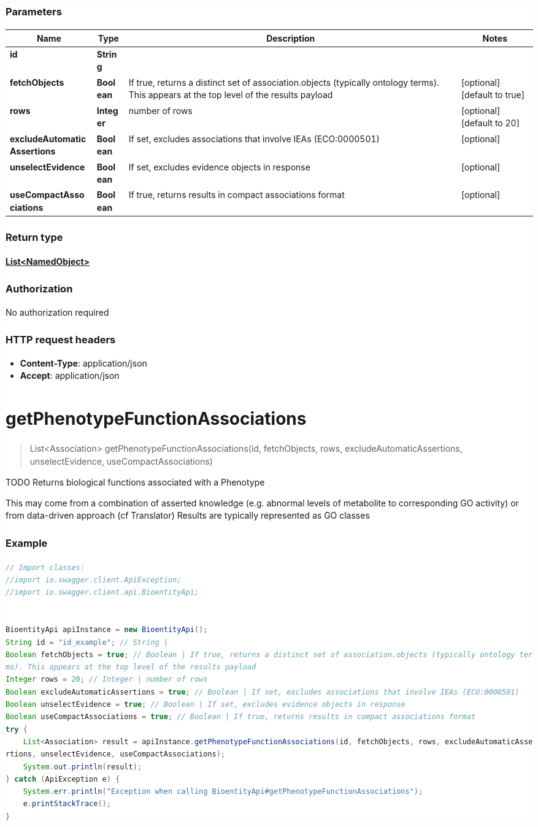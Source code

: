 ### Parameters

Name | Type | Description  | Notes
------------- | ------------- | ------------- | -------------
 **id** | **String**|  |
 **fetchObjects** | **Boolean**| If true, returns a distinct set of association.objects (typically ontology terms). This appears at the top level of the results payload | [optional] [default to true]
 **rows** | **Integer**| number of rows | [optional] [default to 20]
 **excludeAutomaticAssertions** | **Boolean**| If set, excludes associations that involve IEAs (ECO:0000501) | [optional]
 **unselectEvidence** | **Boolean**| If set, excludes evidence objects in response | [optional]
 **useCompactAssociations** | **Boolean**| If true, returns results in compact associations format | [optional]

### Return type

[**List&lt;NamedObject&gt;**](NamedObject.md)

### Authorization

No authorization required

### HTTP request headers

 - **Content-Type**: application/json
 - **Accept**: application/json

<a name="getPhenotypeFunctionAssociations"></a>
# **getPhenotypeFunctionAssociations**
> List&lt;Association&gt; getPhenotypeFunctionAssociations(id, fetchObjects, rows, excludeAutomaticAssertions, unselectEvidence, useCompactAssociations)

TODO Returns biological functions associated with a Phenotype

This may come from a combination of asserted knowledge (e.g. abnormal levels of metabolite to corresponding GO activity) or from data-driven approach (cf Translator)  Results are typically represented as GO classes

### Example
```java
// Import classes:
//import io.swagger.client.ApiException;
//import io.swagger.client.api.BioentityApi;


BioentityApi apiInstance = new BioentityApi();
String id = "id_example"; // String | 
Boolean fetchObjects = true; // Boolean | If true, returns a distinct set of association.objects (typically ontology terms). This appears at the top level of the results payload
Integer rows = 20; // Integer | number of rows
Boolean excludeAutomaticAssertions = true; // Boolean | If set, excludes associations that involve IEAs (ECO:0000501)
Boolean unselectEvidence = true; // Boolean | If set, excludes evidence objects in response
Boolean useCompactAssociations = true; // Boolean | If true, returns results in compact associations format
try {
    List<Association> result = apiInstance.getPhenotypeFunctionAssociations(id, fetchObjects, rows, excludeAutomaticAssertions, unselectEvidence, useCompactAssociations);
    System.out.println(result);
} catch (ApiException e) {
    System.err.println("Exception when calling BioentityApi#getPhenotypeFunctionAssociations");
    e.printStackTrace();
}
```